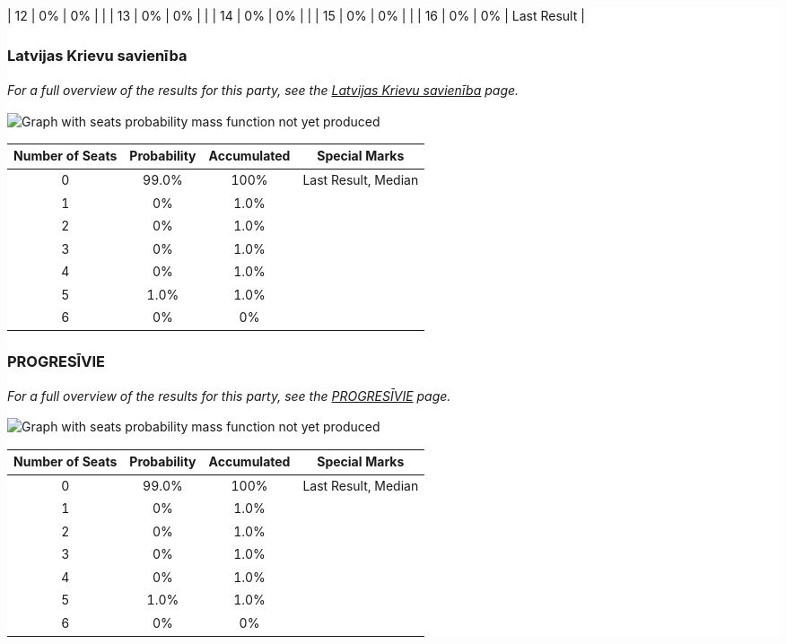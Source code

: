 | 12 | 0% | 0% |  |
| 13 | 0% | 0% |  |
| 14 | 0% | 0% |  |
| 15 | 0% | 0% |  |
| 16 | 0% | 0% | Last Result |

### Latvijas Krievu savienība

*For a full overview of the results for this party, see the [Latvijas Krievu savienība](party-latvijaskrievusavienība.html) page.*

![Graph with seats probability mass function not yet produced](2019-08-31-SKDS-seats-pmf-latvijaskrievusavienība.png "Seats Probability Mass Function")

| Number of Seats | Probability | Accumulated | Special Marks |
|:---------------:|:-----------:|:-----------:|:-------------:|
| 0 | 99.0% | 100% | Last Result, Median |
| 1 | 0% | 1.0% |  |
| 2 | 0% | 1.0% |  |
| 3 | 0% | 1.0% |  |
| 4 | 0% | 1.0% |  |
| 5 | 1.0% | 1.0% |  |
| 6 | 0% | 0% |  |

### PROGRESĪVIE

*For a full overview of the results for this party, see the [PROGRESĪVIE](party-progresīvie.html) page.*

![Graph with seats probability mass function not yet produced](2019-08-31-SKDS-seats-pmf-progresīvie.png "Seats Probability Mass Function")

| Number of Seats | Probability | Accumulated | Special Marks |
|:---------------:|:-----------:|:-----------:|:-------------:|
| 0 | 99.0% | 100% | Last Result, Median |
| 1 | 0% | 1.0% |  |
| 2 | 0% | 1.0% |  |
| 3 | 0% | 1.0% |  |
| 4 | 0% | 1.0% |  |
| 5 | 1.0% | 1.0% |  |
| 6 | 0% | 0% |  |
